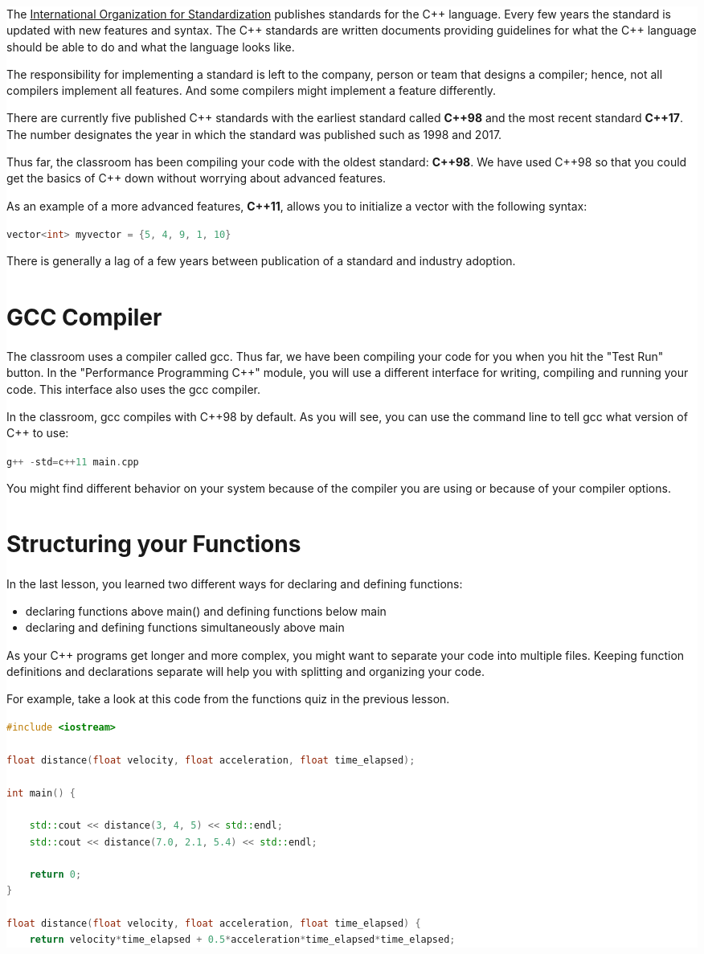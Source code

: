 The  [International Organization for Standardization](https://www.iso.org/home.html)  publishes standards for the C++ language. Every few years the standard is updated with new features and syntax. The C++ standards are written documents providing guidelines for what the C++ language should be able to do and what the language looks like.

The responsibility for implementing a standard is left to the company, person or team that designs a compiler; hence, not all compilers implement all features. And some compilers might implement a feature differently.

There are currently five published C++ standards with the earliest standard called  **C++98**  and the most recent standard  **C++17**. The number designates the year in which the standard was published such as 1998 and 2017.

Thus far, the classroom has been compiling your code with the oldest standard:  **C++98**. We have used C++98 so that you could get the basics of C++ down without worrying about advanced features.

As an example of a more advanced features,  **C++11**, allows you to initialize a vector with the following syntax:

```cpp
vector<int> myvector = {5, 4, 9, 1, 10}
```

There is generally a lag of a few years between publication of a standard and industry adoption.

# GCC Compiler

The classroom uses a compiler called gcc. Thus far, we have been compiling your code for you when you hit the "Test Run" button. In the "Performance Programming C++" module, you will use a different interface for writing, compiling and running your code. This interface also uses the gcc compiler.

In the classroom, gcc compiles with C++98 by default. As you will see, you can use the command line to tell gcc what version of C++ to use:

```cpp
g++ -std=c++11 main.cpp
```

You might find different behavior on your system because of the compiler you are using or because of your compiler options.

# Structuring your Functions

In the last lesson, you learned two different ways for declaring and defining functions:

-   declaring functions above main() and defining functions below main
-   declaring and defining functions simultaneously above main

As your C++ programs get longer and more complex, you might want to separate your code into multiple files. Keeping function definitions and declarations separate will help you with splitting and organizing your code.

For example, take a look at this code from the functions quiz in the previous lesson.

```cpp
#include <iostream>

float distance(float velocity, float acceleration, float time_elapsed);

int main() {

    std::cout << distance(3, 4, 5) << std::endl;  
    std::cout << distance(7.0, 2.1, 5.4) << std::endl;

    return 0;   
}

float distance(float velocity, float acceleration, float time_elapsed) {
    return velocity*time_elapsed + 0.5*acceleration*time_elapsed*time_elapsed;
```